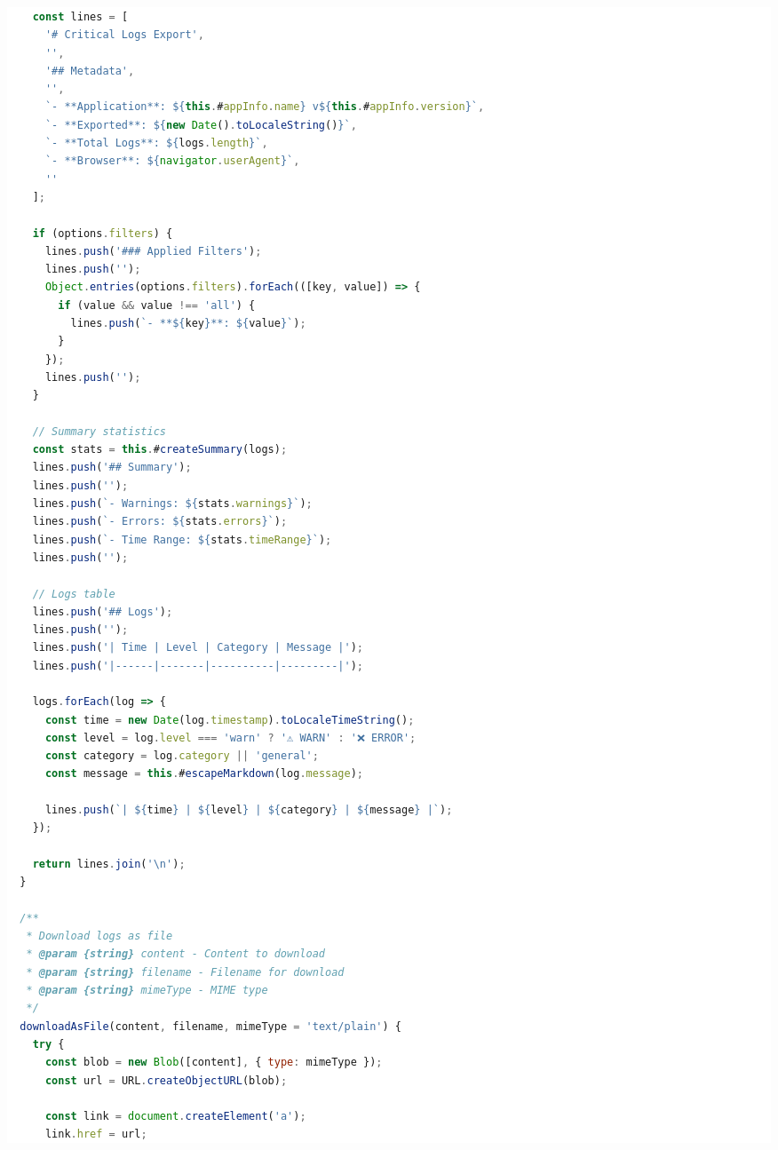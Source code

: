    ```javascript
       const lines = [
         '# Critical Logs Export',
         '',
         '## Metadata',
         '',
         `- **Application**: ${this.#appInfo.name} v${this.#appInfo.version}`,
         `- **Exported**: ${new Date().toLocaleString()}`,
         `- **Total Logs**: ${logs.length}`,
         `- **Browser**: ${navigator.userAgent}`,
         ''
       ];
       
       if (options.filters) {
         lines.push('### Applied Filters');
         lines.push('');
         Object.entries(options.filters).forEach(([key, value]) => {
           if (value && value !== 'all') {
             lines.push(`- **${key}**: ${value}`);
           }
         });
         lines.push('');
       }
       
       // Summary statistics
       const stats = this.#createSummary(logs);
       lines.push('## Summary');
       lines.push('');
       lines.push(`- Warnings: ${stats.warnings}`);
       lines.push(`- Errors: ${stats.errors}`);
       lines.push(`- Time Range: ${stats.timeRange}`);
       lines.push('');
       
       // Logs table
       lines.push('## Logs');
       lines.push('');
       lines.push('| Time | Level | Category | Message |');
       lines.push('|------|-------|----------|---------|');
       
       logs.forEach(log => {
         const time = new Date(log.timestamp).toLocaleTimeString();
         const level = log.level === 'warn' ? '⚠️ WARN' : '❌ ERROR';
         const category = log.category || 'general';
         const message = this.#escapeMarkdown(log.message);
         
         lines.push(`| ${time} | ${level} | ${category} | ${message} |`);
       });
       
       return lines.join('\n');
     }
     
     /**
      * Download logs as file
      * @param {string} content - Content to download
      * @param {string} filename - Filename for download
      * @param {string} mimeType - MIME type
      */
     downloadAsFile(content, filename, mimeType = 'text/plain') {
       try {
         const blob = new Blob([content], { type: mimeType });
         const url = URL.createObjectURL(blob);
         
         const link = document.createElement('a');
         link.href = url;
   ```